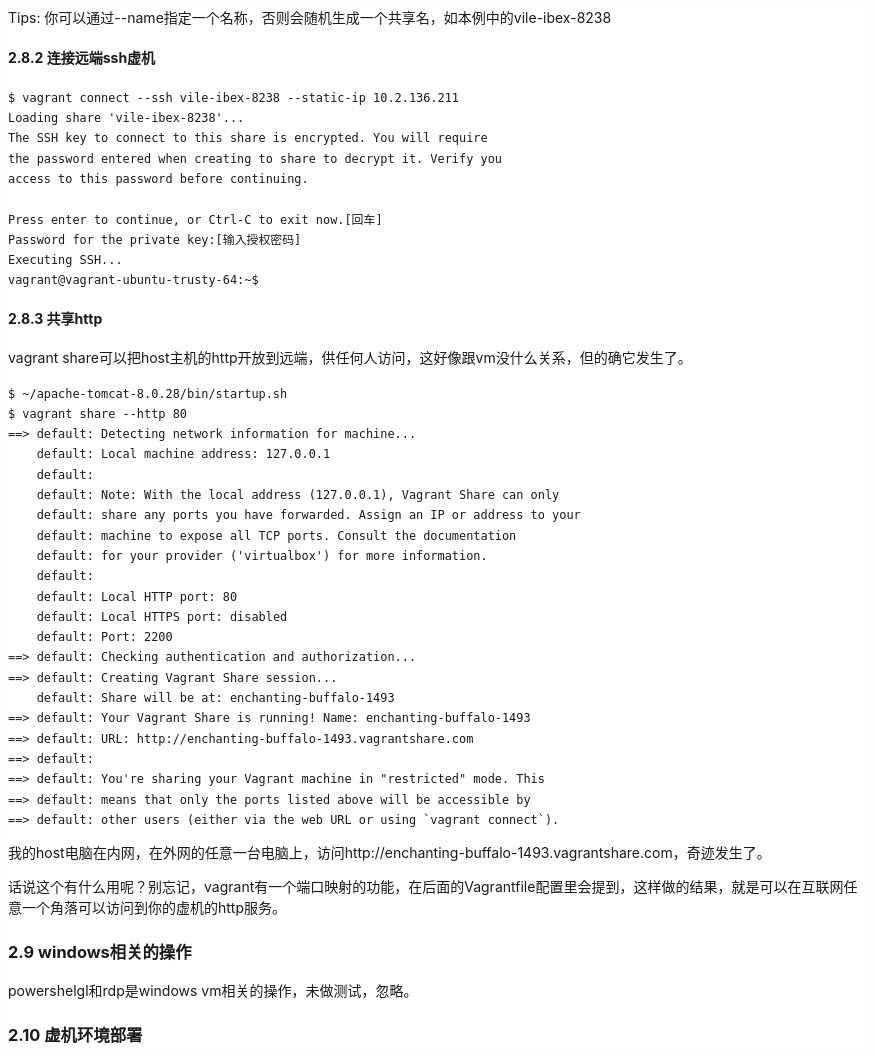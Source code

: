 Tips: 你可以通过--name指定一个名称，否则会随机生成一个共享名，如本例中的vile-ibex-8238

#### 2.8.2 连接远端ssh虚机

```
$ vagrant connect --ssh vile-ibex-8238 --static-ip 10.2.136.211
Loading share 'vile-ibex-8238'...
The SSH key to connect to this share is encrypted. You will require
the password entered when creating to share to decrypt it. Verify you
access to this password before continuing.

Press enter to continue, or Ctrl-C to exit now.[回车]
Password for the private key:[输入授权密码]
Executing SSH...
vagrant@vagrant-ubuntu-trusty-64:~$
```

#### 2.8.3 共享http

vagrant share可以把host主机的http开放到远端，供任何人访问，这好像跟vm没什么关系，但的确它发生了。

```
$ ~/apache-tomcat-8.0.28/bin/startup.sh
$ vagrant share --http 80
==> default: Detecting network information for machine...
    default: Local machine address: 127.0.0.1
    default:
    default: Note: With the local address (127.0.0.1), Vagrant Share can only
    default: share any ports you have forwarded. Assign an IP or address to your
    default: machine to expose all TCP ports. Consult the documentation
    default: for your provider ('virtualbox') for more information.
    default:
    default: Local HTTP port: 80
    default: Local HTTPS port: disabled
    default: Port: 2200
==> default: Checking authentication and authorization...
==> default: Creating Vagrant Share session...
    default: Share will be at: enchanting-buffalo-1493
==> default: Your Vagrant Share is running! Name: enchanting-buffalo-1493
==> default: URL: http://enchanting-buffalo-1493.vagrantshare.com
==> default:
==> default: You're sharing your Vagrant machine in "restricted" mode. This
==> default: means that only the ports listed above will be accessible by
==> default: other users (either via the web URL or using `vagrant connect`).
```

我的host电脑在内网，在外网的任意一台电脑上，访问http://enchanting-buffalo-1493.vagrantshare.com，奇迹发生了。

话说这个有什么用呢？别忘记，vagrant有一个端口映射的功能，在后面的Vagrantfile配置里会提到，这样做的结果，就是可以在互联网任意一个角落可以访问到你的虚机的http服务。

### 2.9 windows相关的操作

powershelgl和rdp是windows vm相关的操作，未做测试，忽略。

### 2.10 虚机环境部署
